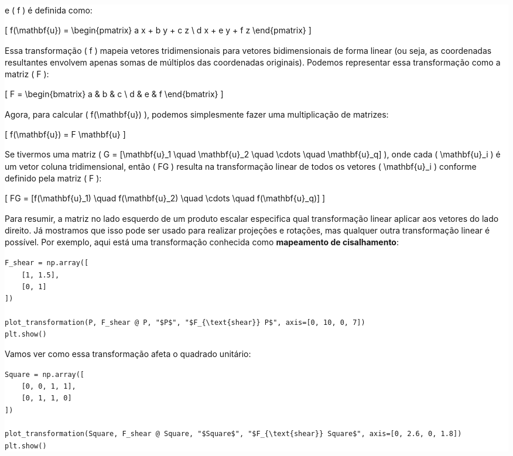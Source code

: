 e \( f \) é definida como:

\[
f(\mathbf{u}) =
\begin{pmatrix}
a x + b y + c z \\
d x + e y + f z
\end{pmatrix}
\]

Essa transformação \( f \) mapeia vetores tridimensionais para vetores bidimensionais de forma linear (ou seja, as coordenadas resultantes envolvem apenas somas de múltiplos das coordenadas originais). Podemos representar essa transformação como a matriz \( F \):

\[
F = 
\begin{bmatrix}
a & b & c \\
d & e & f
\end{bmatrix}
\]

Agora, para calcular \( f(\mathbf{u}) \), podemos simplesmente fazer uma multiplicação de matrizes:

\[
f(\mathbf{u}) = F \mathbf{u}
\]

Se tivermos uma matriz \( G = [\mathbf{u}_1 \quad \mathbf{u}_2 \quad \cdots \quad \mathbf{u}_q] \), onde cada \( \mathbf{u}_i \) é um vetor coluna tridimensional, então \( FG \) resulta na transformação linear de todos os vetores \( \mathbf{u}_i \) conforme definido pela matriz \( F \):

\[
FG = [f(\mathbf{u}_1) \quad f(\mathbf{u}_2) \quad \cdots \quad f(\mathbf{u}_q)]
\]

Para resumir, a matriz no lado esquerdo de um produto escalar especifica qual transformação linear aplicar aos vetores do lado direito. Já mostramos que isso pode ser usado para realizar projeções e rotações, mas qualquer outra transformação linear é possível. Por exemplo, aqui está uma transformação conhecida como **mapeamento de cisalhamento**:

```run-python
F_shear = np.array([
    [1, 1.5],
    [0, 1]
])

plot_transformation(P, F_shear @ P, "$P$", "$F_{\text{shear}} P$", axis=[0, 10, 0, 7])
plt.show()
```

Vamos ver como essa transformação afeta o quadrado unitário:

```run-python
Square = np.array([
    [0, 0, 1, 1],
    [0, 1, 1, 0]
])

plot_transformation(Square, F_shear @ Square, "$Square$", "$F_{\text{shear}} Square$", axis=[0, 2.6, 0, 1.8])
plt.show()
```

